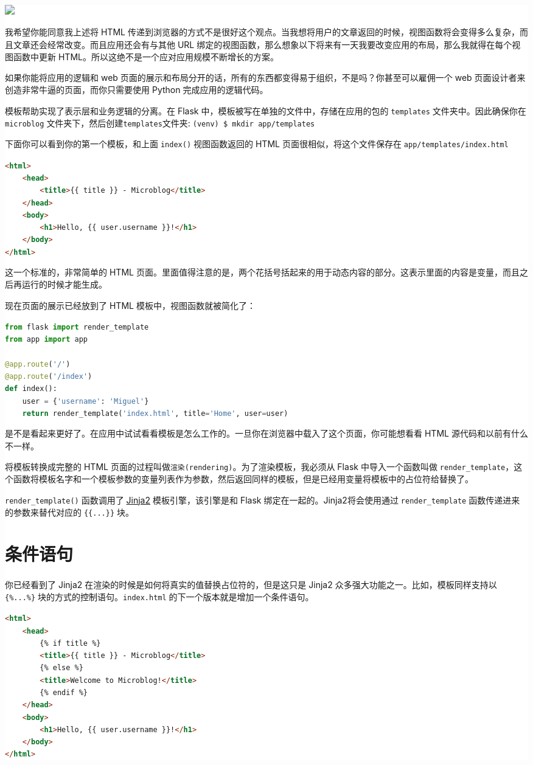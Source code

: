 ![](https://blog.miguelgrinberg.com/static/images/mega-tutorial/ch02-mock-user.png)

我希望你能同意我上述将 HTML 传递到浏览器的方式不是很好这个观点。当我想将用户的文章返回的时候，视图函数将会变得多么复杂，而且文章还会经常改变。而且应用还会有与其他 URL 绑定的视图函数，那么想象以下将来有一天我要改变应用的布局，那么我就得在每个视图函数中更新 HTML。所以这绝不是一个应对应用规模不断增长的方案。

如果你能将应用的逻辑和 web 页面的展示和布局分开的话，所有的东西都变得易于组织，不是吗？你甚至可以雇佣一个 web 页面设计者来创造非常牛逼的页面，而你只需要使用 Python 完成应用的逻辑代码。

模板帮助实现了表示层和业务逻辑的分离。在 Flask 中，模板被写在单独的文件中，存储在应用的包的 `templates` 文件夹中。因此确保你在 `microblog` 文件夹下，然后创建`templates`文件夹: `(venv) $ mkdir app/templates`

下面你可以看到你的第一个模板，和上面 `index()` 视图函数返回的 HTML 页面很相似，将这个文件保存在 `app/templates/index.html`

```html
<html>
    <head>
        <title>{{ title }} - Microblog</title>
    </head>
    <body>
        <h1>Hello, {{ user.username }}!</h1>
    </body>
</html>
```

这一个标准的，非常简单的 HTML 页面。里面值得注意的是，两个花括号括起来的用于动态内容的部分。这表示里面的内容是变量，而且之后再运行的时候才能生成。

现在页面的展示已经放到了 HTML 模板中，视图函数就被简化了：

```python
from flask import render_template
from app import app

@app.route('/')
@app.route('/index')
def index():
    user = {'username': 'Miguel'}
    return render_template('index.html', title='Home', user=user)
```

是不是看起来更好了。在应用中试试看看模板是怎么工作的。一旦你在浏览器中载入了这个页面，你可能想看看 HTML 源代码和以前有什么不一样。

将模板转换成完整的 HTML 页面的过程叫做`渲染(rendering)`。为了渲染模板，我必须从 Flask 中导入一个函数叫做 `render_template`，这个函数将模板名字和一个模板参数的变量列表作为参数，然后返回同样的模板，但是已经用变量将模板中的占位符给替换了。

`render_template()` 函数调用了 [Jinja2](http://jinja.pocoo.org/) 模板引擎，该引擎是和 Flask 绑定在一起的。Jinja2将会使用通过 `render_template` 函数传递进来的参数来替代对应的 `{{...}}` 块。

条件语句
===

你已经看到了 Jinja2 在渲染的时候是如何将真实的值替换占位符的，但是这只是 Jinja2 众多强大功能之一。比如，模板同样支持以 `{%...%}` 块的方式的控制语句。`index.html` 的下一个版本就是增加一个条件语句。

```html
<html>
    <head>
        {% if title %}
        <title>{{ title }} - Microblog</title>
        {% else %}
        <title>Welcome to Microblog!</title>
        {% endif %}
    </head>
    <body>
        <h1>Hello, {{ user.username }}!</h1>
    </body>
</html>
```
